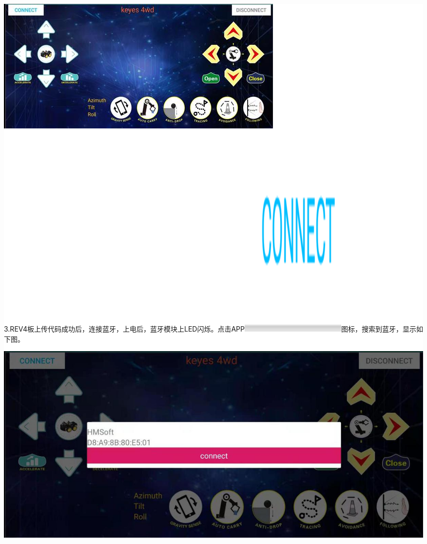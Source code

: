 ![](media/8051e12c71828866255ca9a92662b2ae.jpg)

3.REV4板上传代码成功后，连接蓝牙，上电后，蓝牙模块上LED闪烁。点击APP![](media/93bbea5cdfbd12d0d11a9a8e85d33b0e.png)图标，搜索到蓝牙，显示如下图。

![](media/0fcbbb8c87d427a4bfa12285c0eccde7.jpg)
